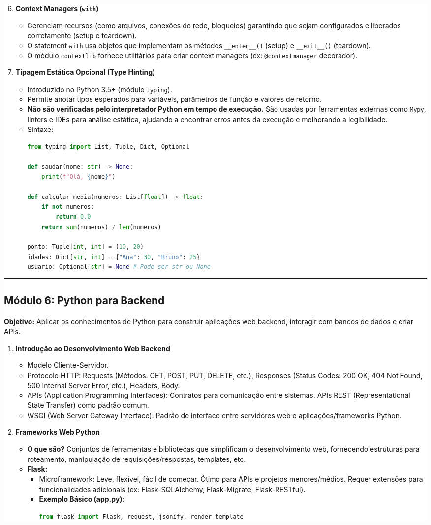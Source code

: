 6.  **Context Managers (`with`)**
    * Gerenciam recursos (como arquivos, conexões de rede, bloqueios) garantindo que sejam configurados e liberados corretamente (setup e teardown).
    * O statement `with` usa objetos que implementam os métodos `__enter__()` (setup) e `__exit__()` (teardown).
    * O módulo `contextlib` fornece utilitários para criar context managers (ex: `@contextmanager` decorador).

7.  **Tipagem Estática Opcional (Type Hinting)**
    * Introduzido no Python 3.5+ (módulo `typing`).
    * Permite anotar tipos esperados para variáveis, parâmetros de função e valores de retorno.
    * **Não são verificadas pelo interpretador Python em tempo de execução.** São usadas por ferramentas externas como `Mypy`, linters e IDEs para análise estática, ajudando a encontrar erros antes da execução e melhorando a legibilidade.
    * Sintaxe:
        ```python
        from typing import List, Tuple, Dict, Optional

        def saudar(nome: str) -> None:
            print(f"Olá, {nome}")

        def calcular_media(numeros: List[float]) -> float:
            if not numeros:
                return 0.0
            return sum(numeros) / len(numeros)

        ponto: Tuple[int, int] = (10, 20)
        idades: Dict[str, int] = {"Ana": 30, "Bruno": 25}
        usuario: Optional[str] = None # Pode ser str ou None
        ```

---

## Módulo 6: Python para Backend

**Objetivo:** Aplicar os conhecimentos de Python para construir aplicações web backend, interagir com bancos de dados e criar APIs.

1.  **Introdução ao Desenvolvimento Web Backend**
    * Modelo Cliente-Servidor.
    * Protocolo HTTP: Requests (Métodos: GET, POST, PUT, DELETE, etc.), Responses (Status Codes: 200 OK, 404 Not Found, 500 Internal Server Error, etc.), Headers, Body.
    * APIs (Application Programming Interfaces): Contratos para comunicação entre sistemas. APIs REST (Representational State Transfer) como padrão comum.
    * WSGI (Web Server Gateway Interface): Padrão de interface entre servidores web e aplicações/frameworks Python.

2.  **Frameworks Web Python**
    * **O que são?** Conjuntos de ferramentas e bibliotecas que simplificam o desenvolvimento web, fornecendo estruturas para roteamento, manipulação de requisições/respostas, templates, etc.
    * **Flask:**
        * Microframework: Leve, flexível, fácil de começar. Ótimo para APIs e projetos menores/médios. Requer extensões para funcionalidades adicionais (ex: Flask-SQLAlchemy, Flask-Migrate, Flask-RESTful).
        * **Exemplo Básico (app.py):**
            ```python
            from flask import Flask, request, jsonify, render_template
